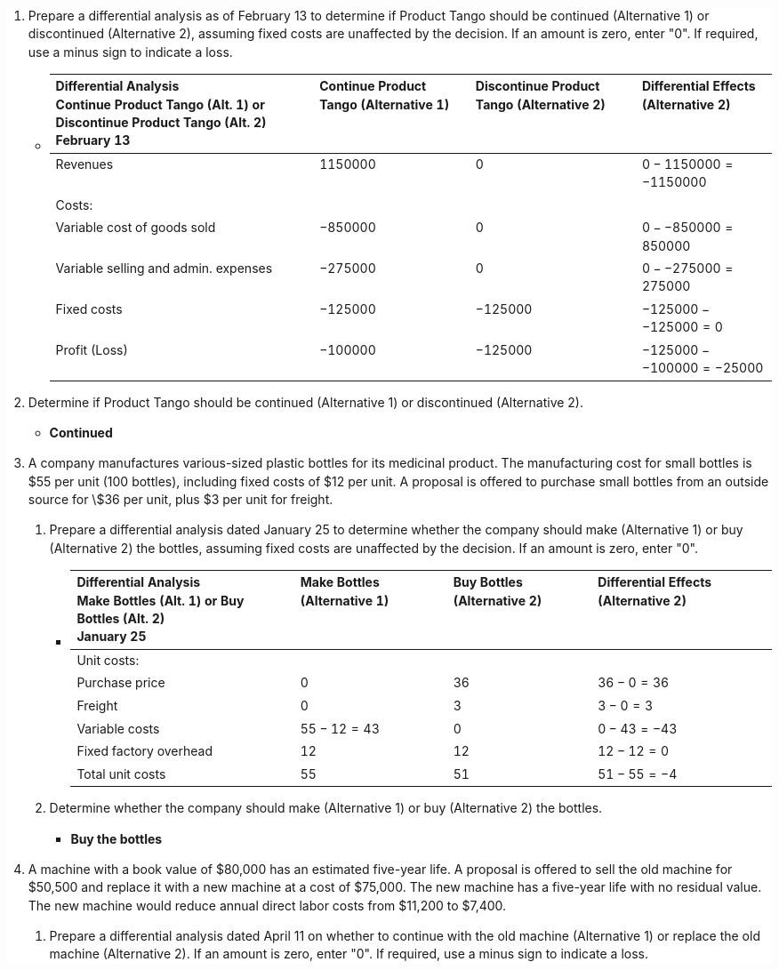    1. Prepare a differential analysis as of February 13 to determine if Product Tango should be continued (Alternative 1) or discontinued (Alternative 2), assuming fixed costs are unaffected by the decision. If an amount is zero, enter "0". If required, use a minus sign to indicate a loss.

      - | Differential Analysis<br />Continue Product Tango (Alt. 1) or Discontinue Product Tango (Alt. 2)<br />February 13 | Continue Product Tango (Alternative 1) | Discontinue Product Tango (Alternative 2) | Differential Effects (Alternative 2) |
        | ------------------------------------------------------------ | -------------------------------------- | ----------------------------------------- | ------------------------------------ |
        | Revenues                                                     | $1150000$                              | $0$                                       | $0-1150000=-1150000$                 |
        | Costs:                                                       |                                        |                                           |                                      |
        | Variable cost of goods sold                                  | $-850000$                              | $0$                                       | $0--850000=850000$                   |
        | Variable selling and admin. expenses                         | $-275000$                              | $0$                                       | $0--275000=275000$                   |
        | Fixed costs                                                  | $-125000$                              | $-125000$                                 | $-125000--125000=0$                  |
        | Profit (Loss)                                                | $-100000$                              | $-125000$                                 | $-125000--100000=-25000$             |

   2. Determine if Product Tango should be continued (Alternative 1) or discontinued (Alternative 2).

      - **Continued**

3. A company manufactures various-sized plastic bottles for its medicinal product. The manufacturing cost for small bottles is \$55 per unit (100 bottles), including fixed costs of ​\$12 per unit. A proposal is offered to purchase small bottles from an outside source for \\$36 per unit, plus ​\$3 per unit for freight.

   1. Prepare a differential analysis dated January 25 to determine whether the company should make (Alternative 1) or buy (Alternative 2) the bottles, assuming fixed costs are unaffected by the decision. If an amount is zero, enter "0".

      - | Differential Analysis<br />Make Bottles (Alt. 1) or Buy Bottles (Alt. 2)<br />January 25 | Make Bottles (Alternative 1) | Buy Bottles (Alternative 2) | Differential Effects (Alternative 2) |
        | ------------------------------------------------------------ | ---------------------------- | --------------------------- | ------------------------------------ |
        | Unit costs:                                                  |                              |                             |                                      |
        | Purchase price                                               | $0$                          | $36$                        | $36-0=36$                            |
        | Freight                                                      | $0$                          | $3$                         | $3-0=3$                              |
        | Variable costs                                               | $55-12=43$                   | $0$                         | $0-43=-43$                           |
        | Fixed factory overhead                                       | $12$                         | $12$                        | $12-12=0$                            |
        | Total unit costs                                             | $55$                         | $51$                        | $51-55=-4$                           |

   2. Determine whether the company should make (Alternative 1) or buy (Alternative 2) the bottles.

      - **Buy the bottles**

4. A machine with a book value of \$80,000 has an estimated five-year life. A proposal is offered to sell the old machine for ​\$50,500 and replace it with a new machine at a cost of \$75,000. The new machine has a five-year life with no residual value. The new machine would reduce annual direct labor costs from \$11,200 to \$7,400.

   1. Prepare a differential analysis dated April 11 on whether to continue with the old machine (Alternative 1) or replace the old machine (Alternative 2). If an amount is zero, enter "0". If required, use a minus sign to indicate a loss.
